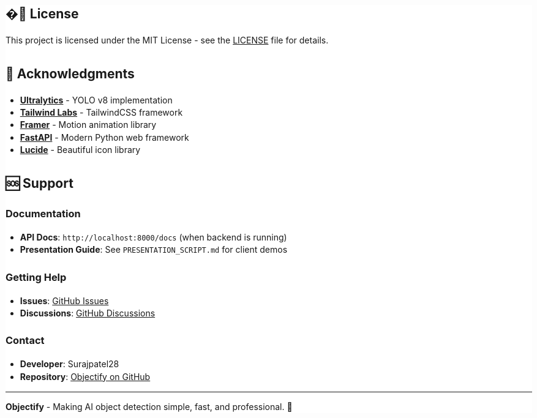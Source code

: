 ## �📝 License

This project is licensed under the MIT License - see the [LICENSE](LICENSE) file for details.

## 🙏 Acknowledgments

- **[Ultralytics](https://github.com/ultralytics/ultralytics)** - YOLO v8 implementation
- **[Tailwind Labs](https://tailwindcss.com/)** - TailwindCSS framework
- **[Framer](https://www.framer.com/motion/)** - Motion animation library
- **[FastAPI](https://fastapi.tiangolo.com/)** - Modern Python web framework
- **[Lucide](https://lucide.dev/)** - Beautiful icon library

## 🆘 Support

### Documentation
- **API Docs**: `http://localhost:8000/docs` (when backend is running)
- **Presentation Guide**: See `PRESENTATION_SCRIPT.md` for client demos

### Getting Help
- **Issues**: [GitHub Issues](https://github.com/Surajpatel28/Objectify-Object-Detection-using-YOLO/issues)
- **Discussions**: [GitHub Discussions](https://github.com/Surajpatel28/Objectify-Object-Detection-using-YOLO/discussions)

### Contact
- **Developer**: Surajpatel28
- **Repository**: [Objectify on GitHub](https://github.com/Surajpatel28/Objectify-Object-Detection-using-YOLO)

---

**Objectify** - Making AI object detection simple, fast, and professional. 🚀
